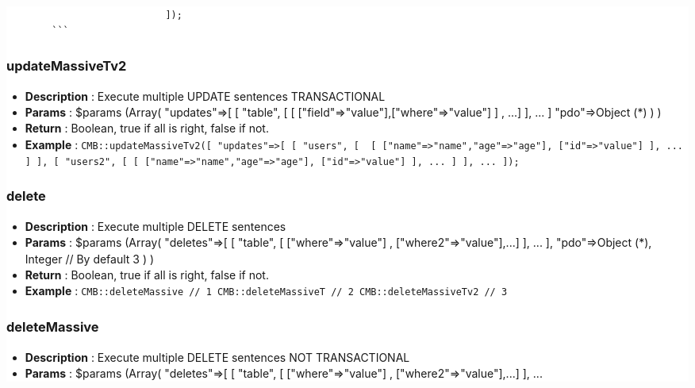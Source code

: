                                 ]);
			```
### updateMassiveTv2
- **Description** : Execute multiple UPDATE sentences TRANSACTIONAL
- **Params** : $params (Array(
						"updates"=>[ 
										[
											"table",
											[ [ ["field"=>"value"],["where"=>"value"] ] , ...]
										], ...
									]
						"pdo"=>Object (*)
						)
				)
- **Return** : Boolean, true if all is right, false if not.
- **Example** : 
			```
			CMB::updateMassiveTv2([
								"updates"=>[
									[
										"users",
										[ 
                                            [ ["name"=>"name","age"=>"age"], ["id"=>"value"] ], ...
                                        ]
									],
									[
										"users2",
										[
                                            [ ["name"=>"name","age"=>"age"], ["id"=>"value"] ], ...
                                        ]
									], ...
								]);
			```
### delete
- **Description** : Execute multiple DELETE sentences
- **Params** : $params (Array(
						"deletes"=>[ 
										[
											"table",
											[ ["where"=>"value"] , ["where2"=>"value"],...]
										], ...
									],
						"pdo"=>Object (*),
						Integer // By default 3
						)
				)
- **Return** : Boolean, true if all is right, false if not.
- **Example** : 
				```
					CMB::deleteMassive // 1
					CMB::deleteMassiveT // 2
					CMB::deleteMassiveTv2 // 3
				```
### deleteMassive
- **Description** : Execute multiple DELETE sentences NOT TRANSACTIONAL
- **Params** : $params (Array(
						"deletes"=>[ 
										[
											"table",
											[ ["where"=>"value"] , ["where2"=>"value"],...]
										], ...